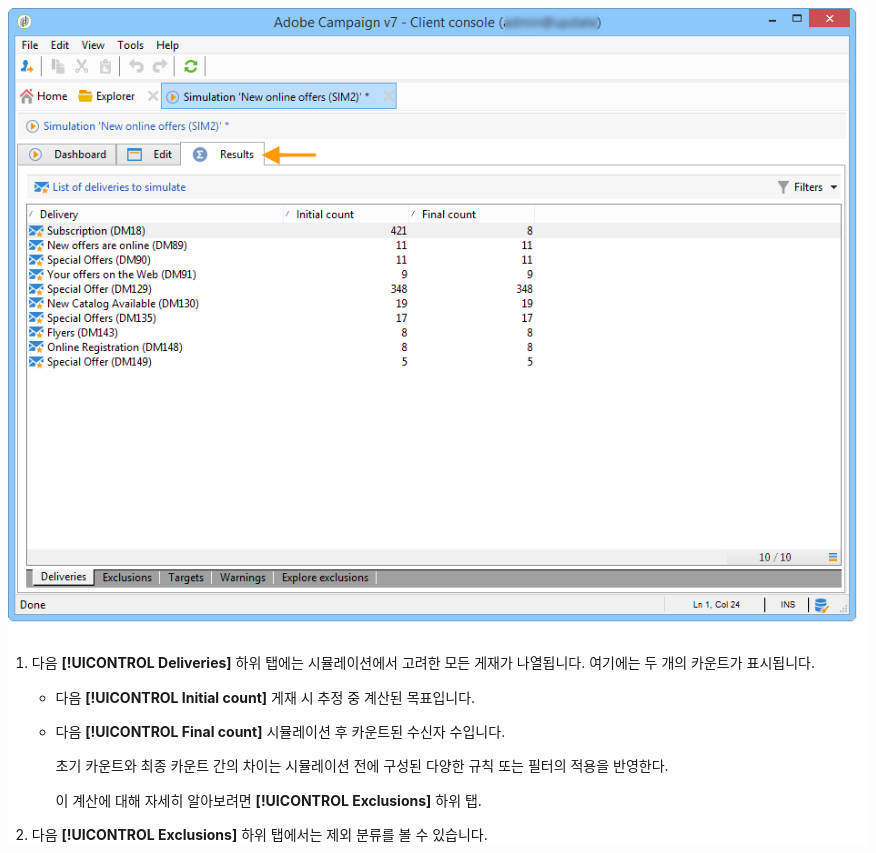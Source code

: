 ![](assets/simu_campaign_opti_results.png)

1. 다음 **[!UICONTROL Deliveries]** 하위 탭에는 시뮬레이션에서 고려한 모든 게재가 나열됩니다. 여기에는 두 개의 카운트가 표시됩니다.

   * 다음 **[!UICONTROL Initial count]** 게재 시 추정 중 계산된 목표입니다.
   * 다음 **[!UICONTROL Final count]** 시뮬레이션 후 카운트된 수신자 수입니다.

     초기 카운트와 최종 카운트 간의 차이는 시뮬레이션 전에 구성된 다양한 규칙 또는 필터의 적용을 반영한다.

     이 계산에 대해 자세히 알아보려면 **[!UICONTROL Exclusions]** 하위 탭.

1. 다음 **[!UICONTROL Exclusions]** 하위 탭에서는 제외 분류를 볼 수 있습니다.
